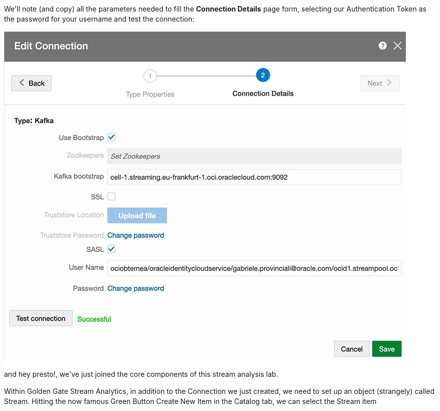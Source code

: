 We'll note (and copy) all the parameters needed to fill the **Connection Details** page form, selecting our Authentication Token as the password for your username and test the connection:

![](assets/promima-safe-chapter1-15.jpg)

and hey presto!, we've just joined the core components of this stream analysis lab.

Within Golden Gate Stream Analytics, in addition to the Connection we just created, we need to set up an object (strangely) called Stream. Hitting the now famous Green Button Create New Item in the Catalog tab, we can select the Stream item 
